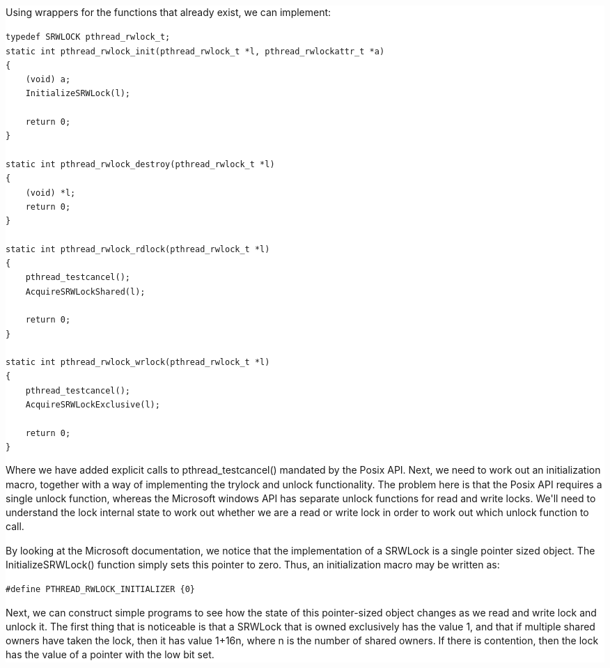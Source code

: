 Using wrappers for the functions that already exist, we can implement:


    typedef SRWLOCK pthread_rwlock_t;
    static int pthread_rwlock_init(pthread_rwlock_t *l, pthread_rwlockattr_t *a)
    {
        (void) a;
        InitializeSRWLock(l);
        
        return 0;
    }

    static int pthread_rwlock_destroy(pthread_rwlock_t *l)
    {
        (void) *l;
        return 0;
    }

    static int pthread_rwlock_rdlock(pthread_rwlock_t *l)
    {
        pthread_testcancel();
        AcquireSRWLockShared(l);
        
        return 0;
    }

    static int pthread_rwlock_wrlock(pthread_rwlock_t *l)
    {
        pthread_testcancel();
        AcquireSRWLockExclusive(l);
        
        return 0;
    }
    
Where we have added explicit calls to pthread_testcancel() mandated by the Posix API. 
Next, we need to work out an initialization macro, 
together with a way of implementing the trylock and unlock functionality. 
The problem here is that the Posix API requires a single unlock function, 
whereas the Microsoft windows API has separate unlock functions for read and write locks. 
We'll need to understand the lock internal state to work out whether 
we are a read or write lock in order to work out which unlock function to call.

By looking at the Microsoft documentation, we notice that the implementation of a 
SRWLock is a single pointer sized object. The InitializeSRWLock() function simply sets this pointer to zero. 
Thus, an initialization macro may be written as:


    #define PTHREAD_RWLOCK_INITIALIZER {0}

Next, we can construct simple programs to see how the state of this pointer-sized object changes 
as we read and write lock and unlock it. 
The first thing that is noticeable is that a SRWLock that is owned exclusively has the value 1, 
and that if multiple shared owners have taken the lock, then it has value 1+16n, 
where n is the number of shared owners. If there is contention, 
then the lock has the value of a pointer with the low bit set.

